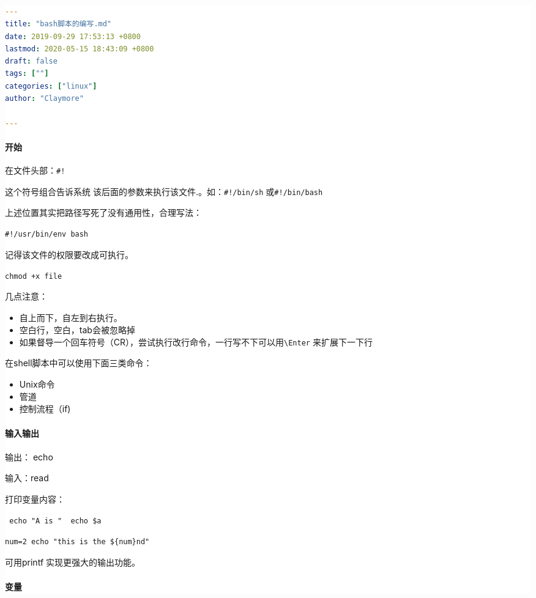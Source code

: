 ```yaml
---
title: "bash脚本的编写.md"
date: 2019-09-29 17:53:13 +0800
lastmod: 2020-05-15 18:43:09 +0800
draft: false
tags: [""]
categories: ["linux"]
author: "Claymore"

---
```



#### 开始

在文件头部：`#!` 

这个符号组合告诉系统 该后面的参数来执行该文件.。如：`#!/bin/sh` 或`#!/bin/bash` 

上述位置其实把路径写死了没有通用性，合理写法：

`#!/usr/bin/env bash`

记得该文件的权限要改成可执行。

`chmod +x file`

几点注意：

* 自上而下，自左到右执行。
* 空白行，空白，tab会被忽略掉
* 如果督导一个回车符号（CR），尝试执行改行命令，一行写不下可以用`\Enter` 来扩展下一下行



在shell脚本中可以使用下面三类命令：

* Unix命令
* 管道
* 控制流程（if)




#### 输入输出

输出： echo

输入：read

打印变量内容：

` echo "A is "  echo $a`

`num=2 echo "this is the ${num}nd"`

可用printf 实现更强大的输出功能。



#### 变量

